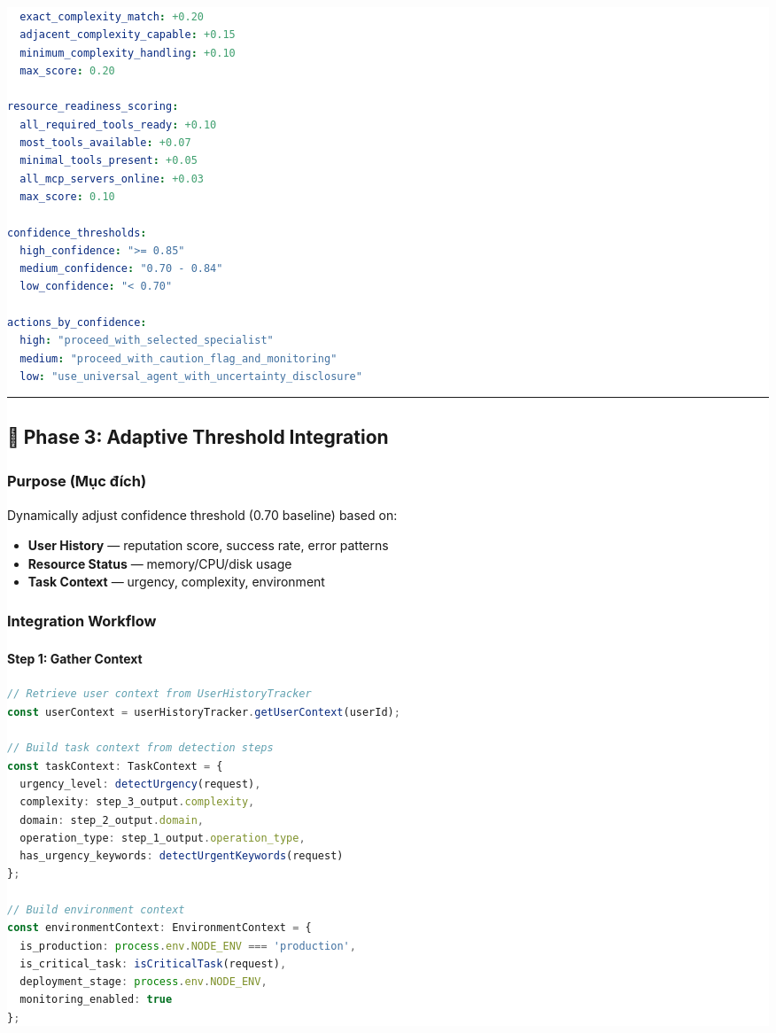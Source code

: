 ```yaml
  exact_complexity_match: +0.20
  adjacent_complexity_capable: +0.15
  minimum_complexity_handling: +0.10
  max_score: 0.20

resource_readiness_scoring:
  all_required_tools_ready: +0.10
  most_tools_available: +0.07
  minimal_tools_present: +0.05
  all_mcp_servers_online: +0.03
  max_score: 0.10

confidence_thresholds:
  high_confidence: ">= 0.85"
  medium_confidence: "0.70 - 0.84"
  low_confidence: "< 0.70"

actions_by_confidence:
  high: "proceed_with_selected_specialist"
  medium: "proceed_with_caution_flag_and_monitoring"
  low: "use_universal_agent_with_uncertainty_disclosure"
```

---

## 🎯 Phase 3: Adaptive Threshold Integration

### Purpose (Mục đích)
Dynamically adjust confidence threshold (0.70 baseline) based on:
- **User History** — reputation score, success rate, error patterns
- **Resource Status** — memory/CPU/disk usage
- **Task Context** — urgency, complexity, environment

### Integration Workflow

#### Step 1: Gather Context
```typescript
// Retrieve user context from UserHistoryTracker
const userContext = userHistoryTracker.getUserContext(userId);

// Build task context from detection steps
const taskContext: TaskContext = {
  urgency_level: detectUrgency(request),
  complexity: step_3_output.complexity,
  domain: step_2_output.domain,
  operation_type: step_1_output.operation_type,
  has_urgency_keywords: detectUrgentKeywords(request)
};

// Build environment context
const environmentContext: EnvironmentContext = {
  is_production: process.env.NODE_ENV === 'production',
  is_critical_task: isCriticalTask(request),
  deployment_stage: process.env.NODE_ENV,
  monitoring_enabled: true
};
```
